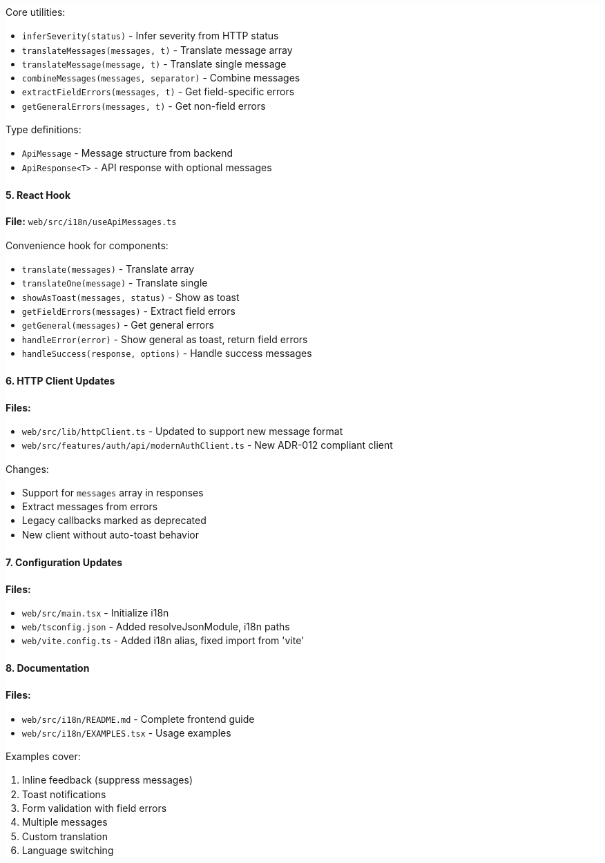 Core utilities:
- `inferSeverity(status)` - Infer severity from HTTP status
- `translateMessages(messages, t)` - Translate message array
- `translateMessage(message, t)` - Translate single message
- `combineMessages(messages, separator)` - Combine messages
- `extractFieldErrors(messages, t)` - Get field-specific errors
- `getGeneralErrors(messages, t)` - Get non-field errors

Type definitions:
- `ApiMessage` - Message structure from backend
- `ApiResponse<T>` - API response with optional messages

#### 5. React Hook
**File:** `web/src/i18n/useApiMessages.ts`

Convenience hook for components:
- `translate(messages)` - Translate array
- `translateOne(message)` - Translate single
- `showAsToast(messages, status)` - Show as toast
- `getFieldErrors(messages)` - Extract field errors
- `getGeneral(messages)` - Get general errors
- `handleError(error)` - Show general as toast, return field errors
- `handleSuccess(response, options)` - Handle success messages

#### 6. HTTP Client Updates
**Files:**
- `web/src/lib/httpClient.ts` - Updated to support new message format
- `web/src/features/auth/api/modernAuthClient.ts` - New ADR-012 compliant client

Changes:
- Support for `messages` array in responses
- Extract messages from errors
- Legacy callbacks marked as deprecated
- New client without auto-toast behavior

#### 7. Configuration Updates
**Files:**
- `web/src/main.tsx` - Initialize i18n
- `web/tsconfig.json` - Added resolveJsonModule, i18n paths
- `web/vite.config.ts` - Added i18n alias, fixed import from 'vite'

#### 8. Documentation
**Files:**
- `web/src/i18n/README.md` - Complete frontend guide
- `web/src/i18n/EXAMPLES.tsx` - Usage examples

Examples cover:
1. Inline feedback (suppress messages)
2. Toast notifications
3. Form validation with field errors
4. Multiple messages
5. Custom translation
6. Language switching
